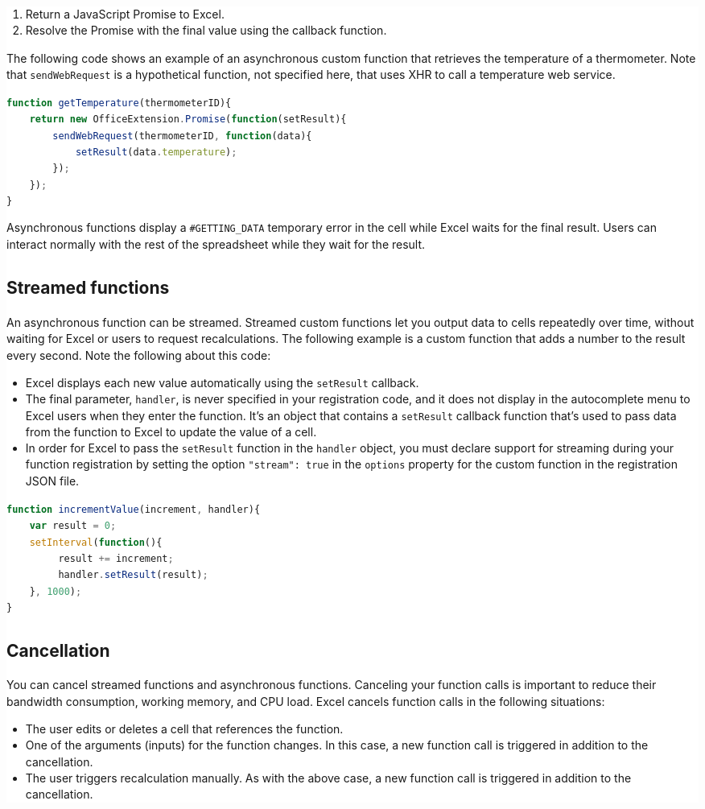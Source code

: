1. Return a JavaScript Promise to Excel.
2. Resolve the Promise with the final value using the callback function.

The following code shows an example of an asynchronous custom function that retrieves the temperature of a thermometer. Note that `sendWebRequest` is a hypothetical function, not specified here, that uses XHR to call a temperature web service.

```js
function getTemperature(thermometerID){
    return new OfficeExtension.Promise(function(setResult){
        sendWebRequest(thermometerID, function(data){
            setResult(data.temperature);
        });
    });
}
```

Asynchronous functions display a `#GETTING_DATA` temporary error in the cell while Excel waits for the final result. Users can interact normally with the rest of the spreadsheet while they wait for the result.

## Streamed functions

An asynchronous function can be streamed. Streamed custom functions let you output data to cells repeatedly over time, without waiting for Excel or users to request recalculations. The following example is a custom function that adds a number to the result every second. Note the following about this code:

- Excel displays each new value automatically using the `setResult` callback.
- The final parameter, `handler`, is never specified in your registration code, and it does not display in the autocomplete menu to Excel users when they enter the function. It’s an object that contains a `setResult` callback function that’s used to pass data from the function to Excel to update the value of a cell.
- In order for Excel to pass the `setResult` function in the `handler` object, you must declare support for streaming during your function registration by setting the option `"stream": true` in the `options` property for the custom function in the registration JSON file.

```js
function incrementValue(increment, handler){
    var result = 0;
    setInterval(function(){
         result += increment;
         handler.setResult(result);
    }, 1000);
}
```

## Cancellation

You can cancel streamed functions and asynchronous functions. Canceling your function calls is important to reduce their bandwidth consumption, working memory, and CPU load. Excel cancels function calls in the following situations:

- The user edits or deletes a cell that references the function.
- One of the arguments (inputs) for the function changes. In this case, a new function call is triggered in addition to the cancellation.
- The user triggers recalculation manually. As with the above case, a new function call is triggered in addition to the cancellation.
